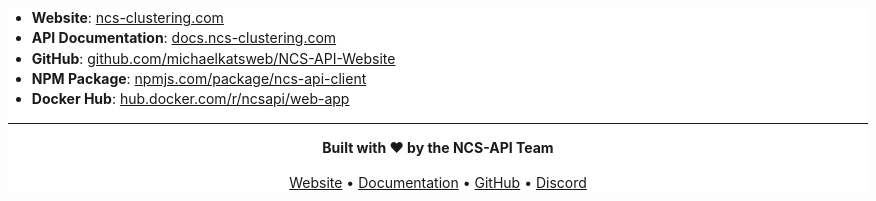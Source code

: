 - **Website**: [ncs-clustering.com](https://ncs-clustering.com)
- **API Documentation**: [docs.ncs-clustering.com](https://docs.ncs-clustering.com)
- **GitHub**: [github.com/michaelkatsweb/NCS-API-Website](https://github.com/michaelkatsweb/NCS-API-Website)
- **NPM Package**: [npmjs.com/package/ncs-api-client](https://npmjs.com/package/ncs-api-client)
- **Docker Hub**: [hub.docker.com/r/ncsapi/web-app](https://hub.docker.com/r/ncsapi/web-app)

---

<div align="center">

**Built with ❤️ by the NCS-API Team**

[Website](https://ncs-clustering.com) • [Documentation](https://docs.ncs-clustering.com) • [GitHub](https://github.com/michaelkatsweb/NCS-API-Website) • [Discord](https://discord.gg/ncs-api)

</div>